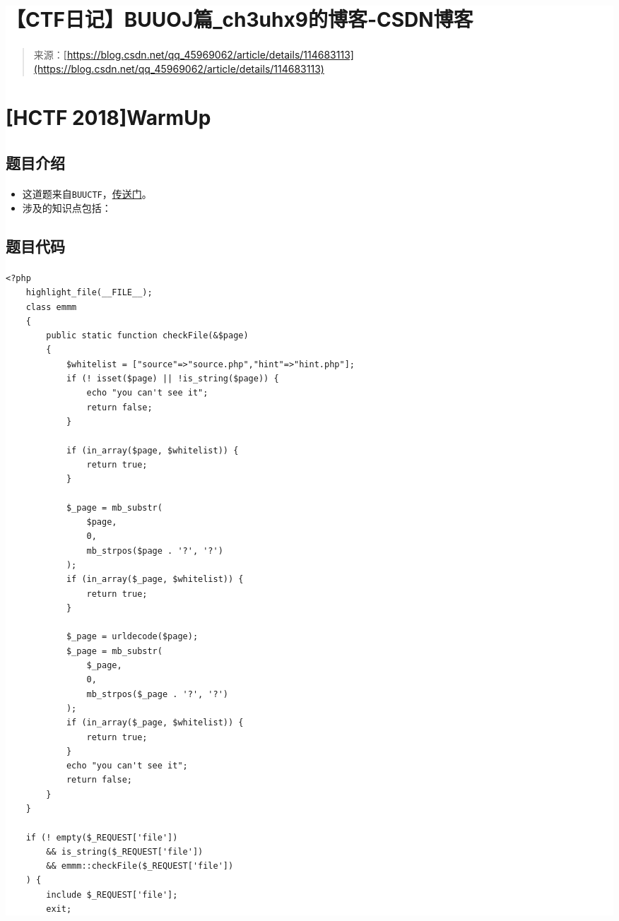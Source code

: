 

# 【CTF日记】BUUOJ篇_ch3uhx9的博客-CSDN博客

> 来源：[https://blog.csdn.net/qq_45969062/article/details/114683113](https://blog.csdn.net/qq_45969062/article/details/114683113)

# [HCTF 2018]WarmUp

## 题目介绍

*   这道题来自`BUUCTF`，[传送门](https://buuoj.cn/challenges#%5BHCTF%202018%5DWarmUp)。
*   涉及的知识点包括：

## 题目代码

```
<?php
    highlight_file(__FILE__);
    class emmm
    {
        public static function checkFile(&$page)
        {
            $whitelist = ["source"=>"source.php","hint"=>"hint.php"];
            if (! isset($page) || !is_string($page)) {
                echo "you can't see it";
                return false;
            }

            if (in_array($page, $whitelist)) {
                return true;
            }

            $_page = mb_substr(
                $page,
                0,
                mb_strpos($page . '?', '?')
            );
            if (in_array($_page, $whitelist)) {
                return true;
            }

            $_page = urldecode($page);
            $_page = mb_substr(
                $_page,
                0,
                mb_strpos($_page . '?', '?')
            );
            if (in_array($_page, $whitelist)) {
                return true;
            }
            echo "you can't see it";
            return false;
        }
    }

    if (! empty($_REQUEST['file'])
        && is_string($_REQUEST['file'])
        && emmm::checkFile($_REQUEST['file'])
    ) {
        include $_REQUEST['file'];
        exit;
```
